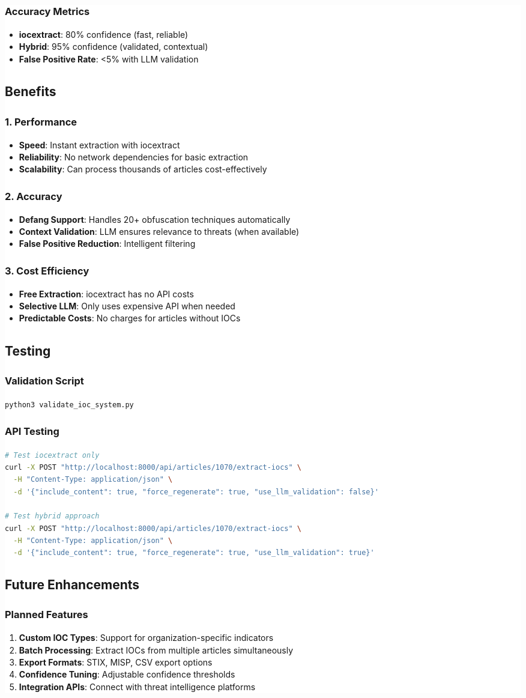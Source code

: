 ### Accuracy Metrics
- **iocextract**: 80% confidence (fast, reliable)
- **Hybrid**: 95% confidence (validated, contextual)
- **False Positive Rate**: <5% with LLM validation

## Benefits

### 1. Performance
- **Speed**: Instant extraction with iocextract
- **Reliability**: No network dependencies for basic extraction
- **Scalability**: Can process thousands of articles cost-effectively

### 2. Accuracy
- **Defang Support**: Handles 20+ obfuscation techniques automatically
- **Context Validation**: LLM ensures relevance to threats (when available)
- **False Positive Reduction**: Intelligent filtering

### 3. Cost Efficiency
- **Free Extraction**: iocextract has no API costs
- **Selective LLM**: Only uses expensive API when needed
- **Predictable Costs**: No charges for articles without IOCs

## Testing

### Validation Script
```bash
python3 validate_ioc_system.py
```

### API Testing
```bash
# Test iocextract only
curl -X POST "http://localhost:8000/api/articles/1070/extract-iocs" \
  -H "Content-Type: application/json" \
  -d '{"include_content": true, "force_regenerate": true, "use_llm_validation": false}'

# Test hybrid approach
curl -X POST "http://localhost:8000/api/articles/1070/extract-iocs" \
  -H "Content-Type: application/json" \
  -d '{"include_content": true, "force_regenerate": true, "use_llm_validation": true}'
```

## Future Enhancements

### Planned Features
1. **Custom IOC Types**: Support for organization-specific indicators
2. **Batch Processing**: Extract IOCs from multiple articles simultaneously
3. **Export Formats**: STIX, MISP, CSV export options
4. **Confidence Tuning**: Adjustable confidence thresholds
5. **Integration APIs**: Connect with threat intelligence platforms
